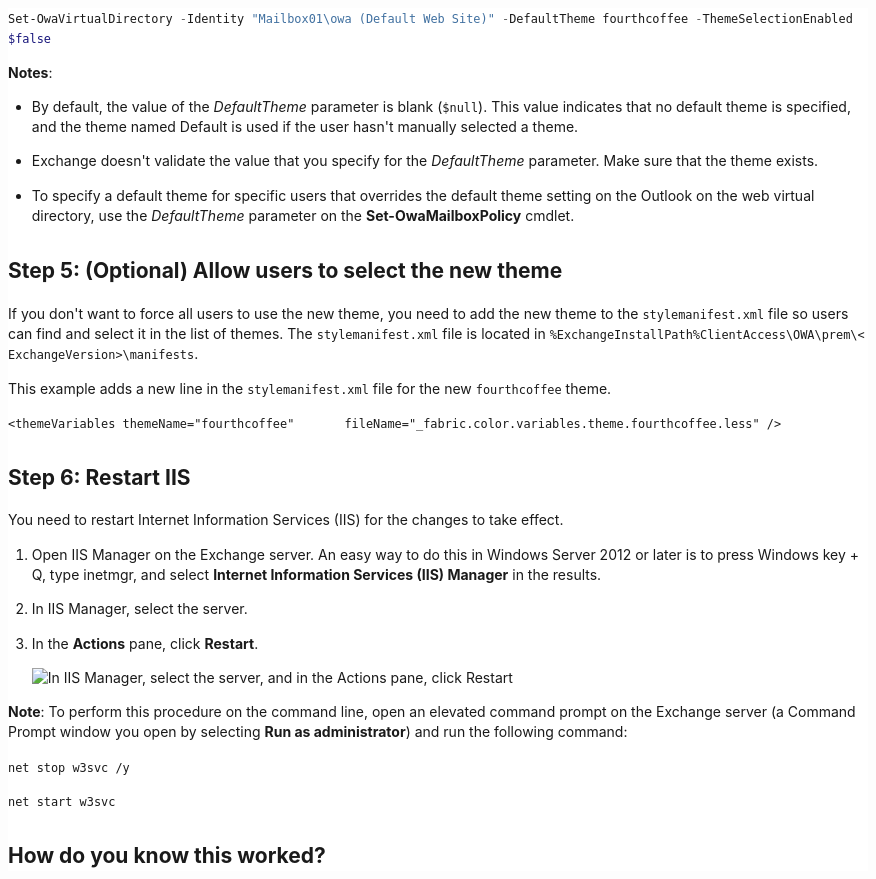 ```powershell
Set-OwaVirtualDirectory -Identity "Mailbox01\owa (Default Web Site)" -DefaultTheme fourthcoffee -ThemeSelectionEnabled $false
```

 **Notes**:

- By default, the value of the _DefaultTheme_ parameter is blank (`$null`). This value indicates that no default theme is specified, and the theme named Default is used if the user hasn't manually selected a theme.

- Exchange doesn't validate the value that you specify for the _DefaultTheme_ parameter. Make sure that the theme exists.

- To specify a default theme for specific users that overrides the default theme setting on the Outlook on the web virtual directory, use the _DefaultTheme_ parameter on the **Set-OwaMailboxPolicy** cmdlet.

## Step 5: (Optional) Allow users to select the new theme

If you don't want to force all users to use the new theme, you need to add the new theme to the `stylemanifest.xml` file so users can find and select it in the list of themes. The `stylemanifest.xml` file is located in `%ExchangeInstallPath%ClientAccess\OWA\prem\<ExchangeVersion>\manifests`.

This example adds a new line in the `stylemanifest.xml` file for the new `fourthcoffee` theme.

`<themeVariables themeName="fourthcoffee"       fileName="_fabric.color.variables.theme.fourthcoffee.less" />`

## Step 6: Restart IIS

You need to restart Internet Information Services (IIS) for the changes to take effect.

1. Open IIS Manager on the Exchange server. An easy way to do this in Windows Server 2012 or later is to press Windows key + Q, type inetmgr, and select **Internet Information Services (IIS) Manager** in the results.

2. In IIS Manager, select the server.

3. In the **Actions** pane, click **Restart**.

   ![In IIS Manager, select the server, and in the Actions pane, click Restart](../../media/7d37436a-b89d-4010-bef4-f4276686d5ad.png)

**Note**: To perform this procedure on the command line, open an elevated command prompt on the Exchange server (a Command Prompt window you open by selecting **Run as administrator**) and run the following command:

```console
net stop w3svc /y
```

```console
net start w3svc
```

## How do you know this worked?
